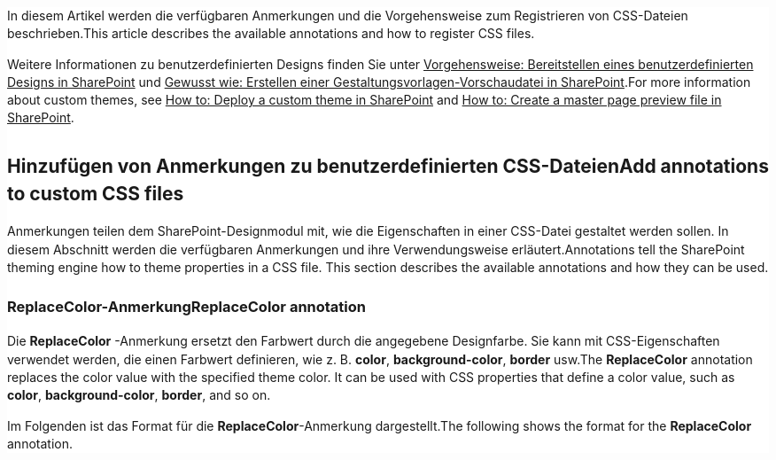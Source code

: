 <span data-ttu-id="d3b45-113">In diesem Artikel werden die verfügbaren Anmerkungen und die Vorgehensweise zum Registrieren von CSS-Dateien beschrieben.</span><span class="sxs-lookup"><span data-stu-id="d3b45-113">This article describes the available annotations and how to register CSS files.</span></span>
  
    
    
<span data-ttu-id="d3b45-114">Weitere Informationen zu benutzerdefinierten Designs finden Sie unter  [Vorgehensweise: Bereitstellen eines benutzerdefinierten Designs in SharePoint](how-to-deploy-a-custom-theme-in-sharepoint.md) und [Gewusst wie: Erstellen einer Gestaltungsvorlagen-Vorschaudatei in SharePoint](how-to-create-a-master-page-preview-file-in-sharepoint.md).</span><span class="sxs-lookup"><span data-stu-id="d3b45-114">For more information about custom themes, see  [How to: Deploy a custom theme in SharePoint](how-to-deploy-a-custom-theme-in-sharepoint.md) and [How to: Create a master page preview file in SharePoint](how-to-create-a-master-page-preview-file-in-sharepoint.md).</span></span>
  
    
    

## <a name="add-annotations-to-custom-css-files"></a><span data-ttu-id="d3b45-115">Hinzufügen von Anmerkungen zu benutzerdefinierten CSS-Dateien</span><span class="sxs-lookup"><span data-stu-id="d3b45-115">Add annotations to custom CSS files</span></span>
<span data-ttu-id="d3b45-116"><a name="annotations"> </a></span><span class="sxs-lookup"><span data-stu-id="d3b45-116"></span></span>

<span data-ttu-id="d3b45-p102">Anmerkungen teilen dem SharePoint-Designmodul mit, wie die Eigenschaften in einer CSS-Datei gestaltet werden sollen. In diesem Abschnitt werden die verfügbaren Anmerkungen und ihre Verwendungsweise erläutert.</span><span class="sxs-lookup"><span data-stu-id="d3b45-p102">Annotations tell the SharePoint theming engine how to theme properties in a CSS file. This section describes the available annotations and how they can be used.</span></span>
  
    
    

### <a name="replacecolor-annotation"></a><span data-ttu-id="d3b45-119">ReplaceColor-Anmerkung</span><span class="sxs-lookup"><span data-stu-id="d3b45-119">ReplaceColor annotation</span></span>
<span data-ttu-id="d3b45-120"><a name="replaceColor"> </a></span><span class="sxs-lookup"><span data-stu-id="d3b45-120"></span></span>

<span data-ttu-id="d3b45-p103">Die **ReplaceColor** -Anmerkung ersetzt den Farbwert durch die angegebene Designfarbe. Sie kann mit CSS-Eigenschaften verwendet werden, die einen Farbwert definieren, wie z. B. **color**, **background-color**, **border** usw.</span><span class="sxs-lookup"><span data-stu-id="d3b45-p103">The **ReplaceColor** annotation replaces the color value with the specified theme color. It can be used with CSS properties that define a color value, such as **color**, **background-color**, **border**, and so on.</span></span>
  
    
    
<span data-ttu-id="d3b45-123">Im Folgenden ist das Format für die **ReplaceColor**-Anmerkung dargestellt.</span><span class="sxs-lookup"><span data-stu-id="d3b45-123">The following shows the format for the **ReplaceColor** annotation.</span></span>
  
    